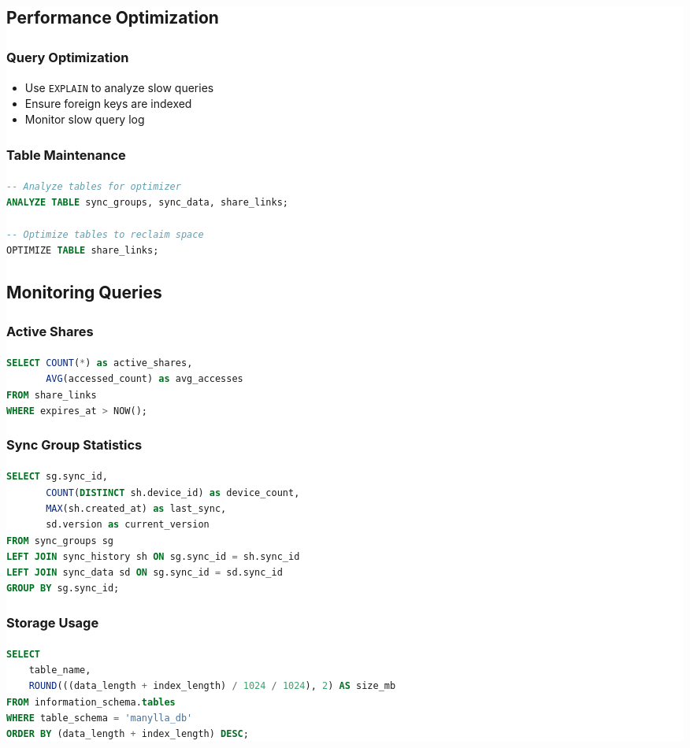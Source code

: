 ## Performance Optimization

### Query Optimization
- Use `EXPLAIN` to analyze slow queries
- Ensure foreign keys are indexed
- Monitor slow query log

### Table Maintenance
```sql
-- Analyze tables for optimizer
ANALYZE TABLE sync_groups, sync_data, share_links;

-- Optimize tables to reclaim space
OPTIMIZE TABLE share_links;
```

## Monitoring Queries

### Active Shares
```sql
SELECT COUNT(*) as active_shares,
       AVG(accessed_count) as avg_accesses
FROM share_links
WHERE expires_at > NOW();
```

### Sync Group Statistics
```sql
SELECT sg.sync_id,
       COUNT(DISTINCT sh.device_id) as device_count,
       MAX(sh.created_at) as last_sync,
       sd.version as current_version
FROM sync_groups sg
LEFT JOIN sync_history sh ON sg.sync_id = sh.sync_id
LEFT JOIN sync_data sd ON sg.sync_id = sd.sync_id
GROUP BY sg.sync_id;
```

### Storage Usage
```sql
SELECT 
    table_name,
    ROUND(((data_length + index_length) / 1024 / 1024), 2) AS size_mb
FROM information_schema.tables
WHERE table_schema = 'manylla_db'
ORDER BY (data_length + index_length) DESC;
```